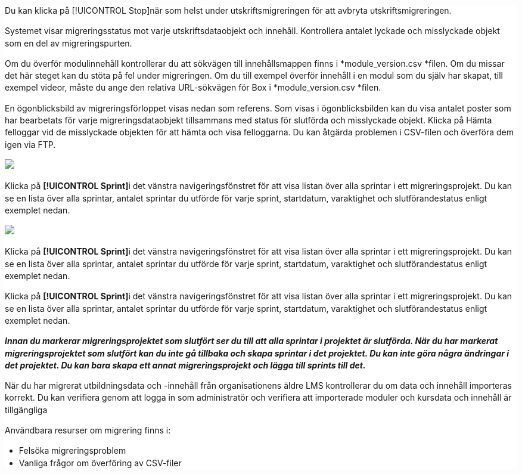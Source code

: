 Du kan klicka på **&#x200B;**&#x200B;[!UICONTROL Stop]&#x200B;**&#x200B;**&#x200B;när som helst under utskriftsmigreringen för att avbryta utskriftsmigreringen.

Systemet visar migreringsstatus mot varje utskriftsdataobjekt och innehåll. Kontrollera antalet lyckade och misslyckade objekt som en del av migreringspurten.

Om du överför modulinnehåll kontrollerar du att sökvägen till innehållsmappen finns i *module_version.csv *filen. Om du missar det här steget kan du stöta på fel under migreringen. Om du till exempel överför innehåll i en modul som du själv har skapat, till exempel videor, måste du ange den relativa URL-sökvägen för Box i *module_version.csv *filen.

En ögonblicksbild av migreringsförloppet visas nedan som referens. Som visas i ögonblicksbilden kan du visa antalet poster som har bearbetats för varje migreringsdataobjekt tillsammans med status för slutförda och misslyckade objekt. Klicka på Hämta felloggar vid de misslyckade objekten för att hämta och visa felloggarna. Du kan åtgärda problemen i CSV-filen och överföra dem igen via FTP.

![](assets/migrating-the-content-4.png)

Klicka på **[!UICONTROL **Sprint**]**&#x200B;i det vänstra navigeringsfönstret för att visa listan över alla sprintar i ett migreringsprojekt. Du kan se en lista över alla sprintar, antalet sprintar du utförde för varje sprint, startdatum, varaktighet och slutförandestatus enligt exemplet nedan.

![](assets/migrating-the-content-5.png)

Klicka på **[!UICONTROL **Sprint**]**&#x200B;i det vänstra navigeringsfönstret för att visa listan över alla sprintar i ett migreringsprojekt. Du kan se en lista över alla sprintar, antalet sprintar du utförde för varje sprint, startdatum, varaktighet och slutförandestatus enligt exemplet nedan.

Klicka på **[!UICONTROL **Sprint**]**&#x200B;i det vänstra navigeringsfönstret för att visa listan över alla sprintar i ett migreringsprojekt. Du kan se en lista över alla sprintar, antalet sprintar du utförde för varje sprint, startdatum, varaktighet och slutförandestatus enligt exemplet nedan.

***Innan du markerar migreringsprojektet som slutfört ser du till att alla sprintar i projektet är slutförda. När du har markerat migreringsprojektet som slutfört kan du inte gå tillbaka och skapa sprintar i det projektet. Du kan inte göra några ändringar i det projektet. Du kan bara skapa ett annat migreringsprojekt och lägga till sprints till det.***

När du har migrerat utbildningsdata och -innehåll från organisationens äldre LMS kontrollerar du om data och innehåll importeras korrekt. Du kan verifiera genom att logga in som administratör och verifiera att importerade moduler och kursdata och innehåll är tillgängliga

Användbara resurser om migrering finns i:

* Felsöka migreringsproblem
* Vanliga frågor om överföring av CSV-filer

